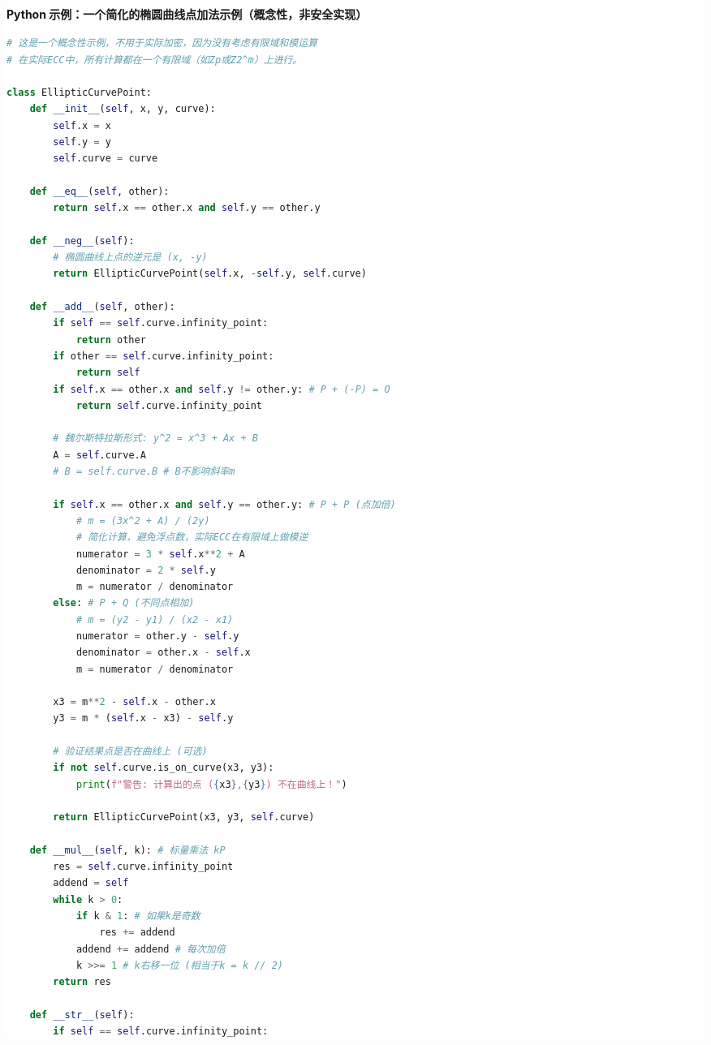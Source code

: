 **Python 示例：一个简化的椭圆曲线点加法示例（概念性，非安全实现）**

```python
# 这是一个概念性示例，不用于实际加密，因为没有考虑有限域和模运算
# 在实际ECC中，所有计算都在一个有限域（如Zp或Z2^m）上进行。

class EllipticCurvePoint:
    def __init__(self, x, y, curve):
        self.x = x
        self.y = y
        self.curve = curve

    def __eq__(self, other):
        return self.x == other.x and self.y == other.y

    def __neg__(self):
        # 椭圆曲线上点的逆元是 (x, -y)
        return EllipticCurvePoint(self.x, -self.y, self.curve)

    def __add__(self, other):
        if self == self.curve.infinity_point:
            return other
        if other == self.curve.infinity_point:
            return self
        if self.x == other.x and self.y != other.y: # P + (-P) = O
            return self.curve.infinity_point

        # 魏尔斯特拉斯形式: y^2 = x^3 + Ax + B
        A = self.curve.A
        # B = self.curve.B # B不影响斜率m

        if self.x == other.x and self.y == other.y: # P + P (点加倍)
            # m = (3x^2 + A) / (2y)
            # 简化计算，避免浮点数，实际ECC在有限域上做模逆
            numerator = 3 * self.x**2 + A
            denominator = 2 * self.y
            m = numerator / denominator
        else: # P + Q (不同点相加)
            # m = (y2 - y1) / (x2 - x1)
            numerator = other.y - self.y
            denominator = other.x - self.x
            m = numerator / denominator

        x3 = m**2 - self.x - other.x
        y3 = m * (self.x - x3) - self.y

        # 验证结果点是否在曲线上 (可选)
        if not self.curve.is_on_curve(x3, y3):
            print(f"警告: 计算出的点 ({x3},{y3}) 不在曲线上！")

        return EllipticCurvePoint(x3, y3, self.curve)

    def __mul__(self, k): # 标量乘法 kP
        res = self.curve.infinity_point
        addend = self
        while k > 0:
            if k & 1: # 如果k是奇数
                res += addend
            addend += addend # 每次加倍
            k >>= 1 # k右移一位 (相当于k = k // 2)
        return res

    def __str__(self):
        if self == self.curve.infinity_point:
```